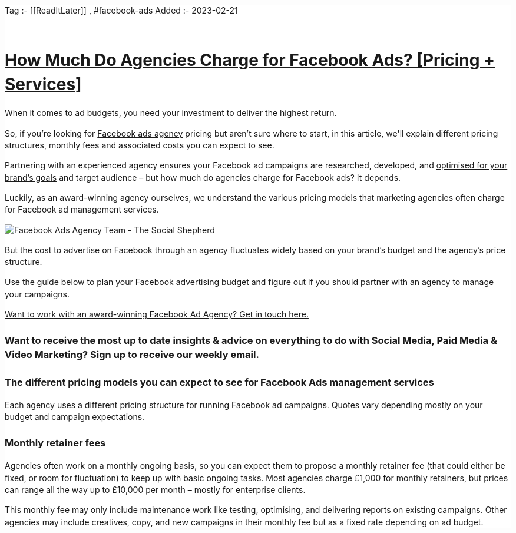 Tag :- [[ReadItLater]] , #facebook-ads 
Added :- 2023-02-21

-----
# [How Much Do Agencies Charge for Facebook Ads? [Pricing + Services]](https://thesocialshepherd.com/blog/how-much-do-facebook-advertising-agencies-charge)

When it comes to ad budgets, you need your investment to deliver the highest return.

So, if you’re looking for [Facebook ads agency](https://thesocialshepherd.com/blog/top-facebook-ads-agency-uk) pricing but aren’t sure where to start, in this article, we'll explain different pricing structures, monthly fees and associated costs you can expect to see.

Partnering with an experienced agency ensures your Facebook ad campaigns are researched, developed, and [optimised for your brand’s goals](https://thesocialshepherd.com/blog/facebook-ad-optimisation) and target audience – but how much do agencies charge for Facebook ads? It depends.

Luckily, as an award-winning agency ourselves, we understand the various pricing models that marketing agencies often charge for Facebook ad management services.

![Facebook Ads Agency Team - The Social Shepherd](https://optimise2.assets-servd.host/ragged-gonolek/production/images/Team-Photo-3rd-Birthday.jpg?w=1000&h=563&q=100&auto=format&fit=crop&dm=1633002911&s=313bbf1f10e2c5f7835f285214f2495d)

But the [cost to advertise on Facebook](https://thesocialshepherd.com/blog/facebook-advertising-cost-uk) through an agency fluctuates widely based on your brand’s budget and the agency’s price structure.

Use the guide below to plan your Facebook advertising budget and figure out if you should partner with an agency to manage your campaigns.  

[Want to work with an award-winning Facebook Ad Agency? Get in touch here.](https://thesocialshepherd.com/contact)

### Want to receive the most up to date insights & advice on everything to do with Social Media, Paid Media & Video Marketing? Sign up to receive our weekly email.

### The different pricing models you can expect to see for Facebook Ads management services

Each agency uses a different pricing structure for running Facebook ad campaigns. Quotes vary depending mostly on your budget and campaign expectations.

### **Monthly retainer fees**

Agencies often work on a monthly ongoing basis, so you can expect them to propose a monthly retainer fee (that could either be fixed, or room for fluctuation) to keep up with basic ongoing tasks. Most agencies charge £1,000 for monthly retainers, but prices can range all the way up to £10,000 per month – mostly for enterprise clients.

This monthly fee may only include maintenance work like testing, optimising, and delivering reports on existing campaigns. Other agencies may include creatives, copy, and new campaigns in their monthly fee but as a fixed rate depending on ad budget.

